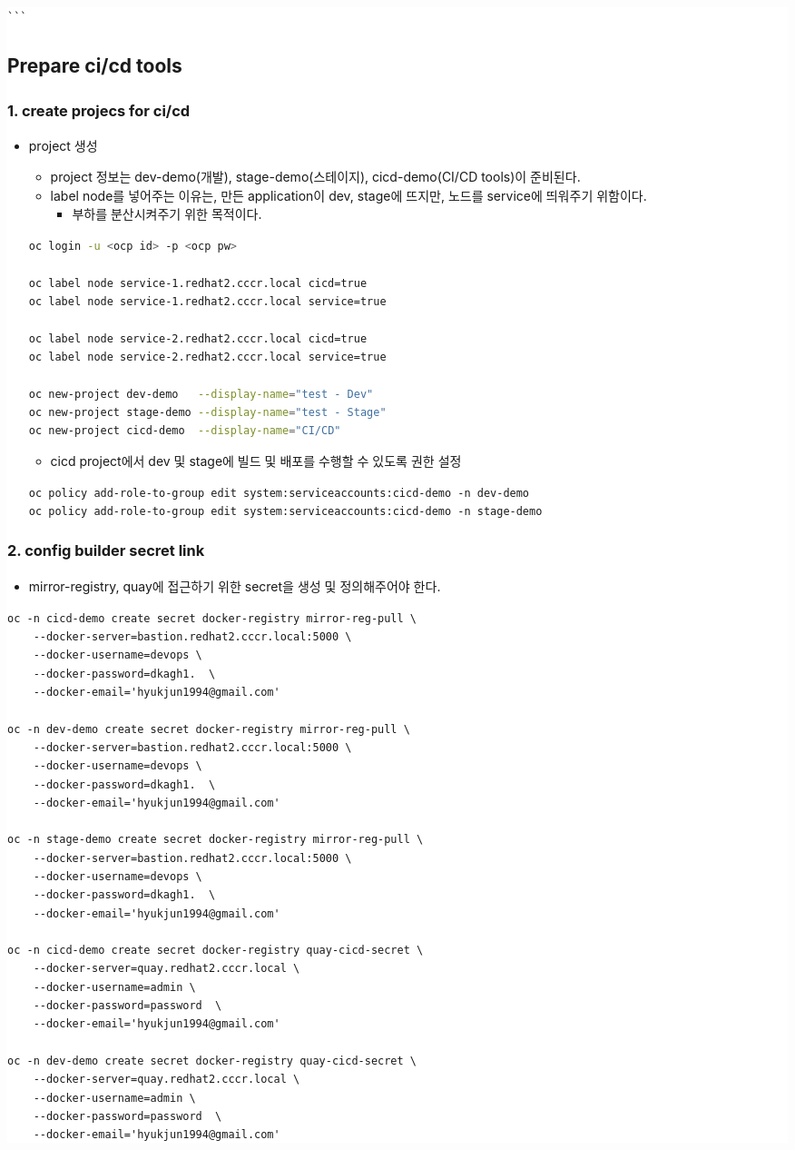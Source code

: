     ```

## Prepare ci/cd tools

### 1. create projecs for ci/cd

- project 생성
    - project 정보는 dev-demo(개발), stage-demo(스테이지), cicd-demo(CI/CD tools)이 준비된다.
    - label node를 넣어주는 이유는, 만든 application이 dev, stage에 뜨지만, 노드를 service에 띄워주기 위함이다.
        - 부하를 분산시켜주기 위한 목적이다.

    ```bash
    oc login -u <ocp id> -p <ocp pw>

    oc label node service-1.redhat2.cccr.local cicd=true
    oc label node service-1.redhat2.cccr.local service=true

    oc label node service-2.redhat2.cccr.local cicd=true
    oc label node service-2.redhat2.cccr.local service=true

    oc new-project dev-demo   --display-name="test - Dev"
    oc new-project stage-demo --display-name="test - Stage"
    oc new-project cicd-demo  --display-name="CI/CD"
    ```

    - cicd project에서 dev 및 stage에 빌드 및 배포를 수행할 수 있도록 권한 설정

    ```
    oc policy add-role-to-group edit system:serviceaccounts:cicd-demo -n dev-demo
    oc policy add-role-to-group edit system:serviceaccounts:cicd-demo -n stage-demo
    ```

### 2. config builder secret link

- mirror-registry, quay에 접근하기 위한 secret을 생성 및 정의해주어야 한다.

```
oc -n cicd-demo create secret docker-registry mirror-reg-pull \
    --docker-server=bastion.redhat2.cccr.local:5000 \
    --docker-username=devops \
    --docker-password=dkagh1.  \
    --docker-email='hyukjun1994@gmail.com'

oc -n dev-demo create secret docker-registry mirror-reg-pull \
    --docker-server=bastion.redhat2.cccr.local:5000 \
    --docker-username=devops \
    --docker-password=dkagh1.  \
    --docker-email='hyukjun1994@gmail.com'
	
oc -n stage-demo create secret docker-registry mirror-reg-pull \
    --docker-server=bastion.redhat2.cccr.local:5000 \
    --docker-username=devops \
    --docker-password=dkagh1.  \
    --docker-email='hyukjun1994@gmail.com'

oc -n cicd-demo create secret docker-registry quay-cicd-secret \
    --docker-server=quay.redhat2.cccr.local \
    --docker-username=admin \
    --docker-password=password  \
    --docker-email='hyukjun1994@gmail.com'

oc -n dev-demo create secret docker-registry quay-cicd-secret \
    --docker-server=quay.redhat2.cccr.local \
    --docker-username=admin \
    --docker-password=password  \
    --docker-email='hyukjun1994@gmail.com'

```